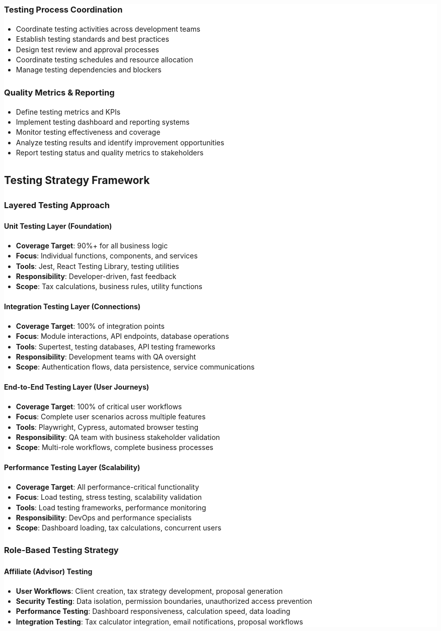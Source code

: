 ### Testing Process Coordination
- Coordinate testing activities across development teams
- Establish testing standards and best practices
- Design test review and approval processes
- Coordinate testing schedules and resource allocation
- Manage testing dependencies and blockers

### Quality Metrics & Reporting
- Define testing metrics and KPIs
- Implement testing dashboard and reporting systems
- Monitor testing effectiveness and coverage
- Analyze testing results and identify improvement opportunities
- Report testing status and quality metrics to stakeholders

## Testing Strategy Framework

### Layered Testing Approach

#### Unit Testing Layer (Foundation)
- **Coverage Target**: 90%+ for all business logic
- **Focus**: Individual functions, components, and services
- **Tools**: Jest, React Testing Library, testing utilities
- **Responsibility**: Developer-driven, fast feedback
- **Scope**: Tax calculations, business rules, utility functions

#### Integration Testing Layer (Connections)
- **Coverage Target**: 100% of integration points
- **Focus**: Module interactions, API endpoints, database operations
- **Tools**: Supertest, testing databases, API testing frameworks
- **Responsibility**: Development teams with QA oversight
- **Scope**: Authentication flows, data persistence, service communications

#### End-to-End Testing Layer (User Journeys)
- **Coverage Target**: 100% of critical user workflows
- **Focus**: Complete user scenarios across multiple features
- **Tools**: Playwright, Cypress, automated browser testing
- **Responsibility**: QA team with business stakeholder validation
- **Scope**: Multi-role workflows, complete business processes

#### Performance Testing Layer (Scalability)
- **Coverage Target**: All performance-critical functionality
- **Focus**: Load testing, stress testing, scalability validation
- **Tools**: Load testing frameworks, performance monitoring
- **Responsibility**: DevOps and performance specialists
- **Scope**: Dashboard loading, tax calculations, concurrent users

### Role-Based Testing Strategy

#### Affiliate (Advisor) Testing
- **User Workflows**: Client creation, tax strategy development, proposal generation
- **Security Testing**: Data isolation, permission boundaries, unauthorized access prevention
- **Performance Testing**: Dashboard responsiveness, calculation speed, data loading
- **Integration Testing**: Tax calculator integration, email notifications, proposal workflows
